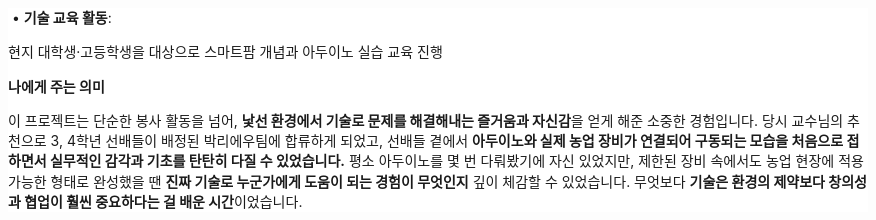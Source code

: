 ​	•	**기술 교육 활동**:

현지 대학생·고등학생을 대상으로 스마트팜 개념과 아두이노 실습 교육 진행

**나에게 주는 의미**

이 프로젝트는 단순한 봉사 활동을 넘어, **낯선 환경에서 기술로 문제를 해결해내는 즐거움과 자신감**을 얻게 해준 소중한 경험입니다.
당시 교수님의 추천으로 3, 4학년 선배들이 배정된 박리에우팀에 합류하게 되었고, 선배들 곁에서 **아두이노와 실제 농업 장비가 연결되어 구동되는 모습을 처음으로 접하면서 실무적인 감각과 기초를 탄탄히 다질 수 있었습니다.**
평소 아두이노를 몇 번 다뤄봤기에 자신 있었지만, 제한된 장비 속에서도 농업 현장에 적용 가능한 형태로 완성했을 땐 **진짜 기술로 누군가에게 도움이 되는 경험이 무엇인지** 깊이 체감할 수 있었습니다.
무엇보다 **기술은 환경의 제약보다 창의성과 협업이 훨씬 중요하다는 걸 배운 시간**이었습니다.
